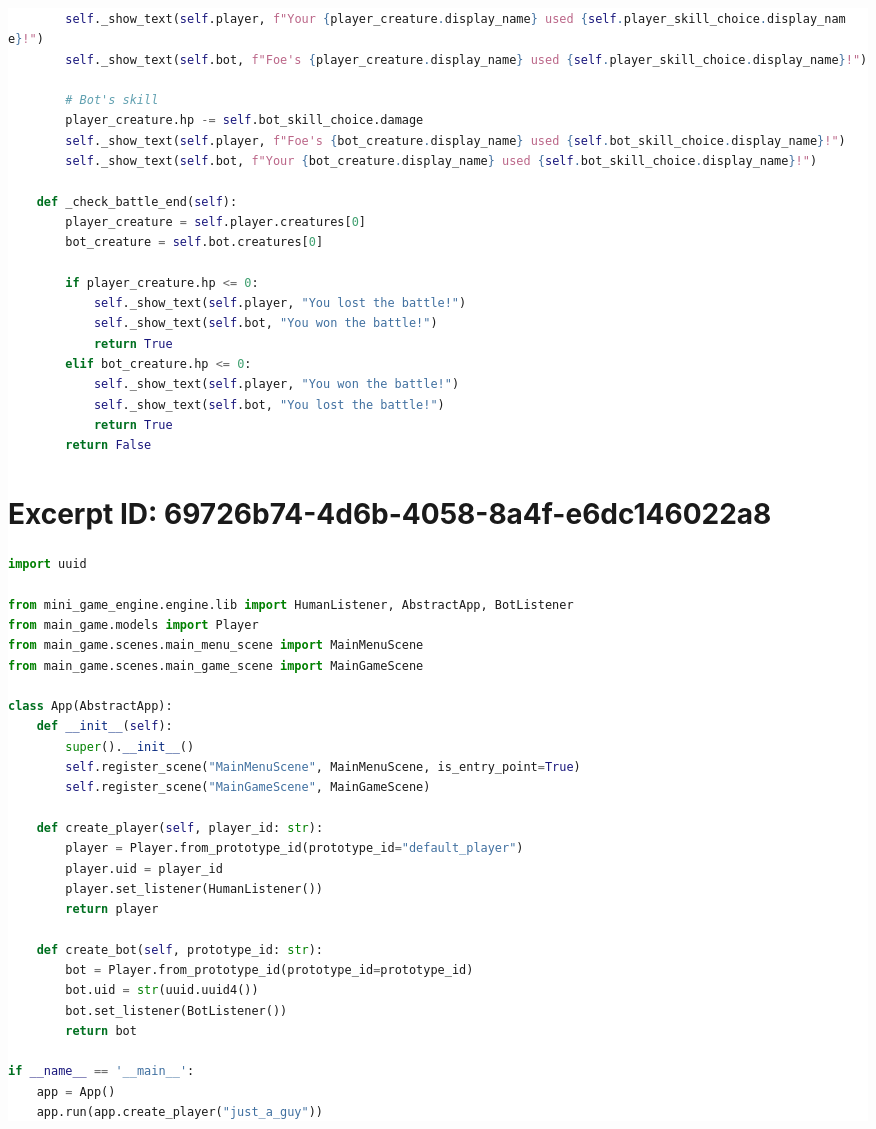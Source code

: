 ```python main_game/scenes/main_game_scene.py
        self._show_text(self.player, f"Your {player_creature.display_name} used {self.player_skill_choice.display_name}!")
        self._show_text(self.bot, f"Foe's {player_creature.display_name} used {self.player_skill_choice.display_name}!")

        # Bot's skill
        player_creature.hp -= self.bot_skill_choice.damage
        self._show_text(self.player, f"Foe's {bot_creature.display_name} used {self.bot_skill_choice.display_name}!")
        self._show_text(self.bot, f"Your {bot_creature.display_name} used {self.bot_skill_choice.display_name}!")

    def _check_battle_end(self):
        player_creature = self.player.creatures[0]
        bot_creature = self.bot.creatures[0]

        if player_creature.hp <= 0:
            self._show_text(self.player, "You lost the battle!")
            self._show_text(self.bot, "You won the battle!")
            return True
        elif bot_creature.hp <= 0:
            self._show_text(self.player, "You won the battle!")
            self._show_text(self.bot, "You lost the battle!")
            return True
        return False
```

# Excerpt ID: 69726b74-4d6b-4058-8a4f-e6dc146022a8
```python main_game/main.py
import uuid

from mini_game_engine.engine.lib import HumanListener, AbstractApp, BotListener
from main_game.models import Player
from main_game.scenes.main_menu_scene import MainMenuScene
from main_game.scenes.main_game_scene import MainGameScene

class App(AbstractApp):
    def __init__(self):
        super().__init__()
        self.register_scene("MainMenuScene", MainMenuScene, is_entry_point=True)
        self.register_scene("MainGameScene", MainGameScene)

    def create_player(self, player_id: str):
        player = Player.from_prototype_id(prototype_id="default_player")
        player.uid = player_id
        player.set_listener(HumanListener())
        return player

    def create_bot(self, prototype_id: str):
        bot = Player.from_prototype_id(prototype_id=prototype_id)
        bot.uid = str(uuid.uuid4())
        bot.set_listener(BotListener())
        return bot

if __name__ == '__main__':
    app = App()
    app.run(app.create_player("just_a_guy"))
```
